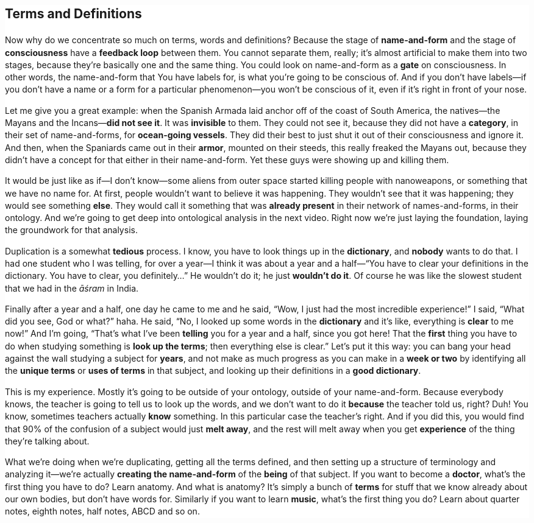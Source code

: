 ## Terms and Definitions

Now why do we concentrate so much on terms, words and definitions? Because the stage of **name-and-form** and the stage of **consciousness** have a **feedback loop** between them. You cannot separate them, really; it’s almost artificial to make them into two stages, because they’re basically one and the same thing. You could look on name-and-form as a **gate** on consciousness. In other words, the name-and-form that You have labels for, is what you’re going to be conscious of. And if you don’t have labels—if you don’t have a name or a form for a particular phenomenon—you won’t be conscious of it, even if it’s right in front of your nose.

Let me give you a great example: when the Spanish Armada laid anchor off of the coast of South America, the natives—the Mayans and the Incans—**did not see it**. It was **invisible** to them. They could not see it, because they did not have a **category**, in their set of name-and-forms, for **ocean-going vessels**. They did their best to just shut it out of their consciousness and ignore it. And then, when the Spaniards came out in their **armor**, mounted on their steeds, this really freaked the Mayans out, because they didn’t have a concept for that either in their name-and-form. Yet these guys were showing up and killing them.

It would be just like as if—I don’t know—some aliens from outer space started killing people with nanoweapons, or something that we have no name for. At first, people wouldn’t want to believe it was happening. They wouldn’t see that it was happening; they would see something **else**. They would call it something that was **already present** in their network of names-and-forms, in their ontology. And we’re going to get deep into ontological analysis in the next video. Right now we’re just laying the foundation, laying the groundwork for that analysis.

Duplication is a somewhat **tedious** process. I know, you have to look things up in the **dictionary**, and **nobody** wants to do that. I had one student who I was telling, for over a year—I think it was about a year and a half—“You have to clear your definitions in the dictionary. You have to clear, you definitely…” He wouldn’t do it; he just **wouldn’t do it**. Of course he was like the slowest student that we had in the _āśram_ in India.

Finally after a year and a half, one day he came to me and he said, “Wow, I just had the most incredible experience!” I said, “What did you see, God or what?” haha. He said, “No, I looked up some words in the **dictionary** and it’s like, everything is **clear** to me now!” And I’m going, “That’s what I’ve been **telling** you for a year and a half, since you got here! That the **first** thing you have to do when studying something is **look up the terms**; then everything else is clear.” Let’s put it this way: you can bang your head against the wall studying a subject for **years**, and not make as much progress as you can make in a **week or two** by identifying all the **unique terms** or **uses of terms** in that subject, and looking up their definitions in a **good dictionary**.

This is my experience. Mostly it’s going to be outside of your ontology, outside of your name-and-form. Because everybody knows, the teacher is going to tell us to look up the words, and we don’t want to do it **because** the teacher told us, right? Duh! You know, sometimes teachers actually **know** something. In this particular case the teacher’s right. And if you did this, you would find that 90% of the confusion of a subject would just **melt away**, and the rest will melt away when you get **experience** of the thing they’re talking about.

What we’re doing when we’re duplicating, getting all the terms defined, and then setting up a structure of terminology and analyzing it—we’re actually **creating the name-and-form** of the **being** of that subject. If you want to become a **doctor**, what’s the first thing you have to do? Learn anatomy. And what is anatomy? It’s simply a bunch of **terms** for stuff that we know already about our own bodies, but don’t have words for. Similarly if you want to learn **music**, what’s the first thing you do? Learn about quarter notes, eighth notes, half notes, ABCD and so on.
